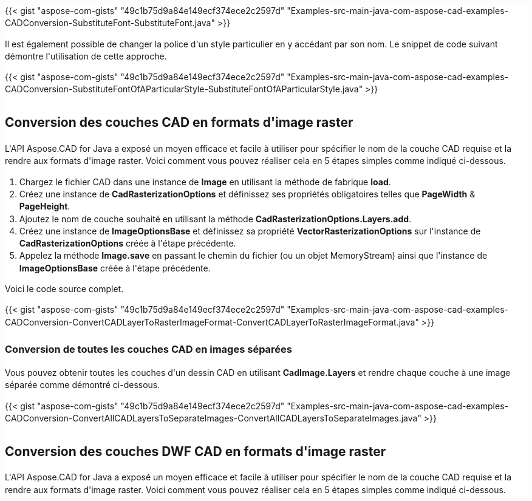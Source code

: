 {{< gist "aspose-com-gists" "49c1b75d9a84e149ecf374ece2c2597d" "Examples-src-main-java-com-aspose-cad-examples-CADConversion-SubstituteFont-SubstituteFont.java" >}}




Il est également possible de changer la police d'un style particulier en y accédant par son nom. Le snippet de code suivant démontre l'utilisation de cette approche.

{{< gist "aspose-com-gists" "49c1b75d9a84e149ecf374ece2c2597d" "Examples-src-main-java-com-aspose-cad-examples-CADConversion-SubstituteFontOfAParticularStyle-SubstituteFontOfAParticularStyle.java" >}}




## **Conversion des couches CAD en formats d'image raster**
L'API Aspose.CAD for Java a exposé un moyen efficace et facile à utiliser pour spécifier le nom de la couche CAD requise et la rendre aux formats d'image raster. Voici comment vous pouvez réaliser cela en 5 étapes simples comme indiqué ci-dessous.

1. Chargez le fichier CAD dans une instance de **Image** en utilisant la méthode de fabrique **load**.
1. Créez une instance de **CadRasterizationOptions** et définissez ses propriétés obligatoires telles que **PageWidth** & **PageHeight**.
1. Ajoutez le nom de couche souhaité en utilisant la méthode **CadRasterizationOptions.Layers.add**.
1. Créez une instance de **ImageOptionsBase** et définissez sa propriété **VectorRasterizationOptions** sur l'instance de **CadRasterizationOptions** créée à l'étape précédente.
1. Appelez la méthode **Image.save** en passant le chemin du fichier (ou un objet MemoryStream) ainsi que l'instance de **ImageOptionsBase** créée à l'étape précédente.

Voici le code source complet.

{{< gist "aspose-com-gists" "49c1b75d9a84e149ecf374ece2c2597d" "Examples-src-main-java-com-aspose-cad-examples-CADConversion-ConvertCADLayerToRasterImageFormat-ConvertCADLayerToRasterImageFormat.java" >}}




### **Conversion de toutes les couches CAD en images séparées**
Vous pouvez obtenir toutes les couches d'un dessin CAD en utilisant **CadImage.Layers** et rendre chaque couche à une image séparée comme démontré ci-dessous.

{{< gist "aspose-com-gists" "49c1b75d9a84e149ecf374ece2c2597d" "Examples-src-main-java-com-aspose-cad-examples-CADConversion-ConvertAllCADLayersToSeparateImages-ConvertAllCADLayersToSeparateImages.java" >}}


## **Conversion des couches DWF CAD en formats d'image raster**
L'API Aspose.CAD for Java a exposé un moyen efficace et facile à utiliser pour spécifier le nom de la couche CAD requise et la rendre aux formats d'image raster. Voici comment vous pouvez réaliser cela en 5 étapes simples comme indiqué ci-dessous.
